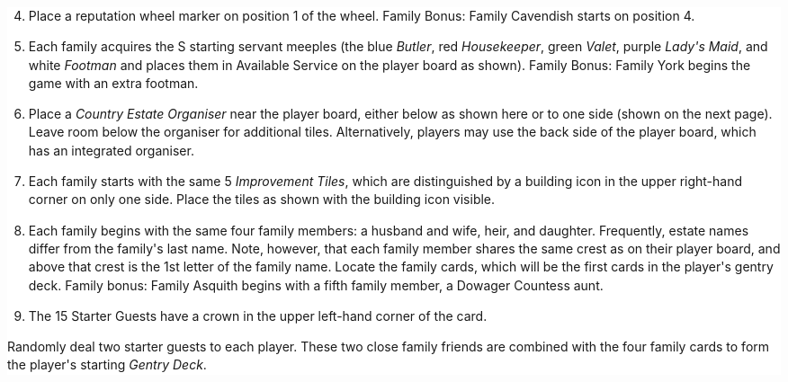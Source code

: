 4. Place a reputation wheel
marker on position 1 of the
wheel. Family Bonus:
Family Cavendish starts on
position 4.

5. Each family acquires the S
starting servant meeples (the
blue *Butler*, red
*Housekeeper*, green *Valet*, purple
*Lady's Maid*, and white *Footman*
and places them in Available Service
on the player board as shown).
Family Bonus: Family York begins
the game with an extra footman.

6. Place a *Country Estate Organiser* near the
player board, either below as shown here or
to one side (shown on the next page).
Leave room below the organiser for
additional tiles. Alternatively, players
may use the back side of the player
board, which has an integrated organiser.

7. Each family starts with the same 5 *Improvement
Tiles*, which are distinguished by a building icon
in the upper right-hand corner on only one side.
Place the tiles as shown with the building icon visible.

8. Each family begins with the same four family
members: a husband and wife, heir, and daughter.
Frequently, estate names differ from the family's
last name. Note, however, that each family member
shares the same crest as on their player board, and above
that crest is the 1st letter of the family name. Locate the
family cards, which will be the first cards in the player's
gentry deck. Family bonus: Family Asquith begins with
a fifth family member, a Dowager Countess aunt.

9. The 15 Starter Guests
have a crown in the upper
left-hand corner of the card.

Randomly deal
two starter guests
to each player.
These two
close family
friends are
combined with
the four family
cards to form
the player's
starting
*Gentry Deck*.
